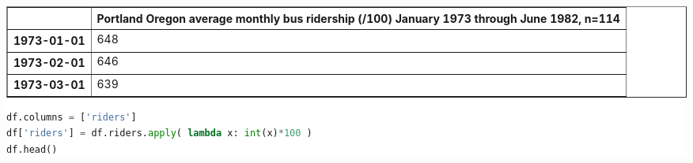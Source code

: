 


<div>
<style scoped>
    .dataframe tbody tr th:only-of-type {
        vertical-align: middle;
    }

    .dataframe tbody tr th {
        vertical-align: top;
    }

    .dataframe thead th {
        text-align: right;
    }
</style>
<table border="1" class="dataframe">
  <thead>
    <tr style="text-align: right;">
      <th></th>
      <th>Portland Oregon average monthly bus ridership (/100) January 1973 through June 1982, n=114</th>
    </tr>
  </thead>
  <tbody>
    <tr>
      <th>1973-01-01</th>
      <td>648</td>
    </tr>
    <tr>
      <th>1973-02-01</th>
      <td>646</td>
    </tr>
    <tr>
      <th>1973-03-01</th>
      <td>639</td>
    </tr>
  </tbody>
</table>
</div>




```python
df.columns = ['riders']
df['riders'] = df.riders.apply( lambda x: int(x)*100 ) 
df.head()
```




<div>
<style scoped>
    .dataframe tbody tr th:only-of-type {
        vertical-align: middle;
    }
